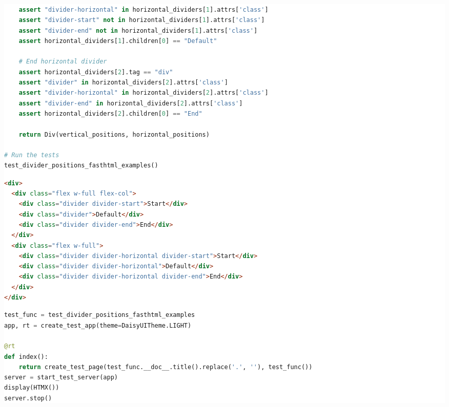 ``` python
    assert "divider-horizontal" in horizontal_dividers[1].attrs['class']
    assert "divider-start" not in horizontal_dividers[1].attrs['class']
    assert "divider-end" not in horizontal_dividers[1].attrs['class']
    assert horizontal_dividers[1].children[0] == "Default"
    
    # End horizontal divider
    assert horizontal_dividers[2].tag == "div"
    assert "divider" in horizontal_dividers[2].attrs['class']
    assert "divider-horizontal" in horizontal_dividers[2].attrs['class']
    assert "divider-end" in horizontal_dividers[2].attrs['class']
    assert horizontal_dividers[2].children[0] == "End"
    
    return Div(vertical_positions, horizontal_positions)

# Run the tests
test_divider_positions_fasthtml_examples()
```

</details>

``` html
<div>
  <div class="flex w-full flex-col">
    <div class="divider divider-start">Start</div>
    <div class="divider">Default</div>
    <div class="divider divider-end">End</div>
  </div>
  <div class="flex w-full">
    <div class="divider divider-horizontal divider-start">Start</div>
    <div class="divider divider-horizontal">Default</div>
    <div class="divider divider-horizontal divider-end">End</div>
  </div>
</div>
```

``` python
test_func = test_divider_positions_fasthtml_examples
app, rt = create_test_app(theme=DaisyUITheme.LIGHT)

@rt
def index():
    return create_test_page(test_func.__doc__.title().replace('.', ''), test_func())
server = start_test_server(app)
display(HTMX())
server.stop()
```
